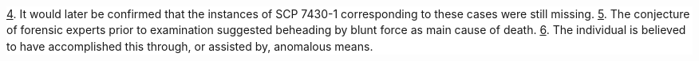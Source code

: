 [4](javascript:;). It would later be confirmed that the instances of SCP 7430-1 corresponding to these cases were still missing.
[5](javascript:;). The conjecture of forensic experts prior to examination suggested beheading by blunt force as main cause of death.
[6](javascript:;). The individual is believed to have accomplished this through, or assisted by, anomalous means.